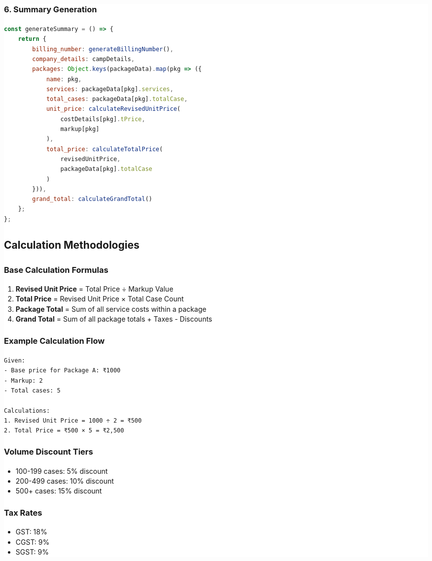 ### 6. Summary Generation
```javascript
const generateSummary = () => {
    return {
        billing_number: generateBillingNumber(),
        company_details: campDetails,
        packages: Object.keys(packageData).map(pkg => ({
            name: pkg,
            services: packageData[pkg].services,
            total_cases: packageData[pkg].totalCase,
            unit_price: calculateRevisedUnitPrice(
                costDetails[pkg].tPrice,
                markup[pkg]
            ),
            total_price: calculateTotalPrice(
                revisedUnitPrice,
                packageData[pkg].totalCase
            )
        })),
        grand_total: calculateGrandTotal()
    };
};
```

## Calculation Methodologies

### Base Calculation Formulas
1. **Revised Unit Price** = Total Price ÷ Markup Value
2. **Total Price** = Revised Unit Price × Total Case Count
3. **Package Total** = Sum of all service costs within a package
4. **Grand Total** = Sum of all package totals + Taxes - Discounts

### Example Calculation Flow
```
Given:
- Base price for Package A: ₹1000
- Markup: 2
- Total cases: 5

Calculations:
1. Revised Unit Price = 1000 ÷ 2 = ₹500
2. Total Price = ₹500 × 5 = ₹2,500
```

### Volume Discount Tiers
- 100-199 cases: 5% discount
- 200-499 cases: 10% discount
- 500+ cases: 15% discount

### Tax Rates
- GST: 18%
- CGST: 9%
- SGST: 9%
